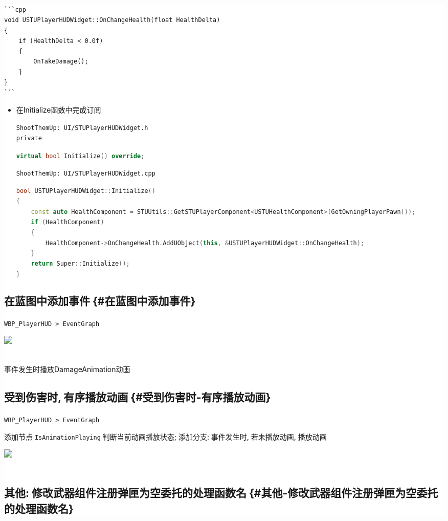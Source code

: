     ```cpp
    void USTUPlayerHUDWidget::OnChangeHealth(float HealthDelta)
    {
        if (HealthDelta < 0.0f)
        {
            OnTakeDamage();
        }
    }
    ```



-  在Initialize函数中完成订阅

    `ShootThemUp: UI/STUPlayerHUDWidget.h` <br/>
    `private` <br/>
    
    ```cpp
    virtual bool Initialize() override;
    ```
    
    `ShootThemUp: UI/STUPlayerHUDWidget.cpp` <br/>
    
    ```cpp
    bool USTUPlayerHUDWidget::Initialize()
    {
        const auto HealthComponent = STUUtils::GetSTUPlayerComponent<USTUHealthComponent>(GetOwningPlayerPawn());
        if (HealthComponent)
        {
            HealthComponent->OnChangeHealth.AddUObject(this, &USTUPlayerHUDWidget::OnChangeHealth);
        }
        return Super::Initialize();
    }
    ```


## 在蓝图中添加事件 {#在蓝图中添加事件}

`WBP_PlayerHUD > EventGraph` <br/>

<img src="/pic/粒子系统/游戏角色受伤时添加闪烁红屏/add-event.png" width="600" /> <br/> <br/>

事件发生时播放DamageAnimation动画 <br/>


## 受到伤害时, 有序播放动画 {#受到伤害时-有序播放动画}

`WBP_PlayerHUD > EventGraph` <br/>

添加节点 `IsAnimationPlaying` 判断当前动画播放状态; 添加分支: 事件发生时, 若未播放动画, 播放动画 <br/>

<img src="/pic/粒子系统/游戏角色受伤时添加闪烁红屏/branch.png" width="800" /> <br/> <br/>


## 其他: 修改武器组件注册弹匣为空委托的处理函数名 {#其他-修改武器组件注册弹匣为空委托的处理函数名}
